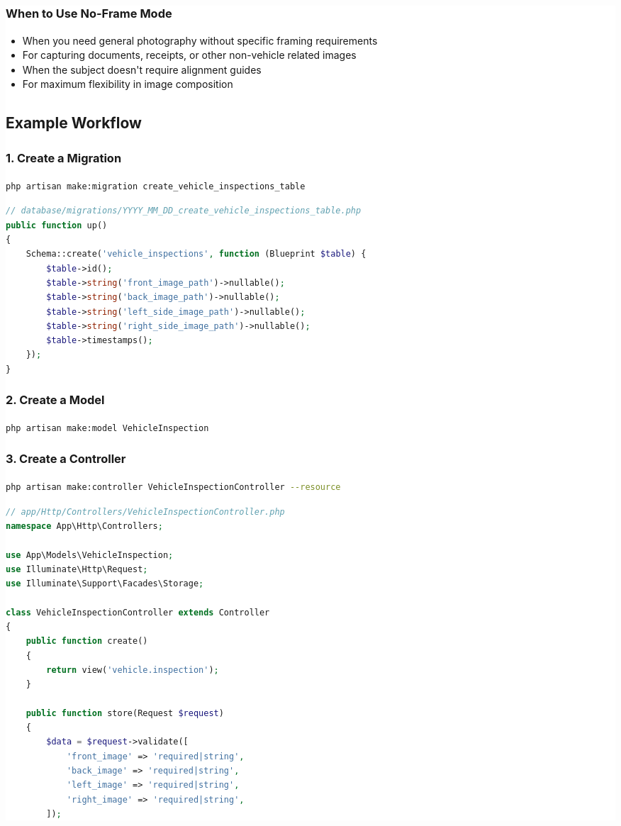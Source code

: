 ### When to Use No-Frame Mode
- When you need general photography without specific framing requirements
- For capturing documents, receipts, or other non-vehicle related images
- When the subject doesn't require alignment guides
- For maximum flexibility in image composition

## Example Workflow

### 1. Create a Migration

```bash
php artisan make:migration create_vehicle_inspections_table
```

```php
// database/migrations/YYYY_MM_DD_create_vehicle_inspections_table.php
public function up()
{
    Schema::create('vehicle_inspections', function (Blueprint $table) {
        $table->id();
        $table->string('front_image_path')->nullable();
        $table->string('back_image_path')->nullable();
        $table->string('left_side_image_path')->nullable();
        $table->string('right_side_image_path')->nullable();
        $table->timestamps();
    });
}
```

### 2. Create a Model

```bash
php artisan make:model VehicleInspection
```

### 3. Create a Controller

```bash
php artisan make:controller VehicleInspectionController --resource
```

```php
// app/Http/Controllers/VehicleInspectionController.php
namespace App\Http\Controllers;

use App\Models\VehicleInspection;
use Illuminate\Http\Request;
use Illuminate\Support\Facades\Storage;

class VehicleInspectionController extends Controller
{
    public function create()
    {
        return view('vehicle.inspection');
    }

    public function store(Request $request)
    {
        $data = $request->validate([
            'front_image' => 'required|string',
            'back_image' => 'required|string',
            'left_image' => 'required|string',
            'right_image' => 'required|string',
        ]);

```